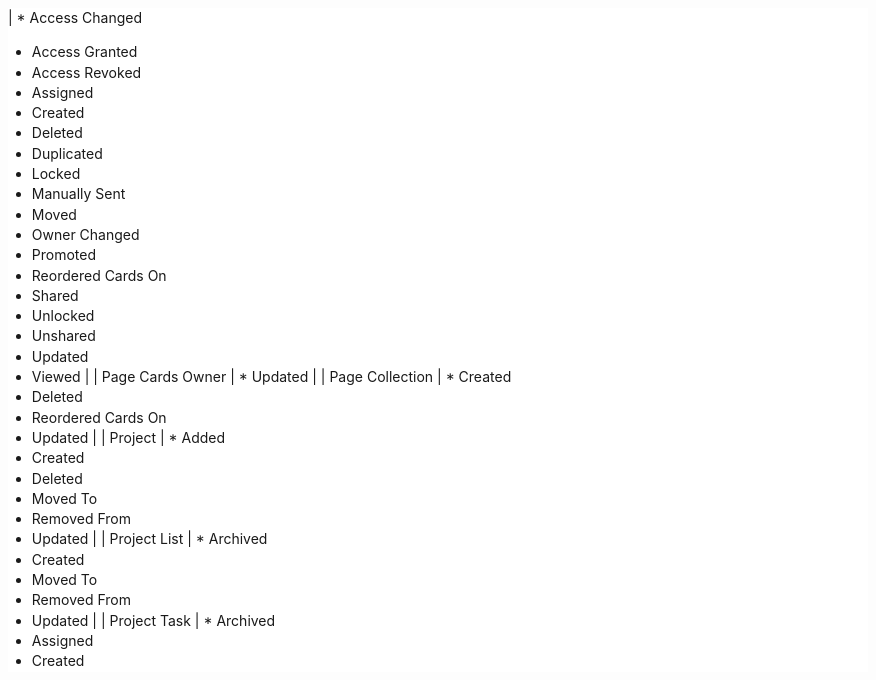   | * Access Changed
* Access Granted
* Access Revoked
* Assigned
* Created
* Deleted
* Duplicated
* Locked
* Manually Sent
* Moved
* Owner Changed
* Promoted
* Reordered Cards On
* Shared
* Unlocked
* Unshared
* Updated
* Viewed
 |
|
 Page Cards Owner
  | * Updated
 |
|
 Page Collection
  | * Created
* Deleted
* Reordered Cards On
* Updated
 |
|
 Project
  | * Added
* Created
* Deleted
* Moved To
* Removed From
* Updated
 |
|
 Project List
  | * Archived
* Created
* Moved To
* Removed From
* Updated
 |
|
 Project Task
  | * Archived
* Assigned
* Created